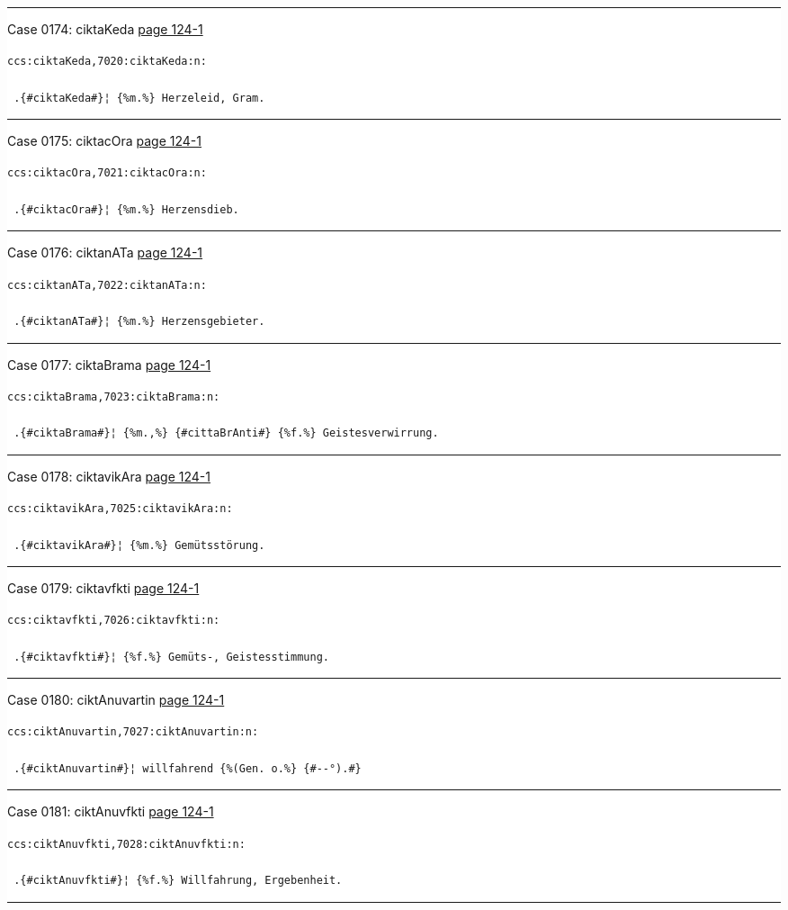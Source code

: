 ------------------------------------------
 Case 0174: ciktaKeda  [page 124-1](http://www.sanskrit-lexicon.uni-koeln.de/scans/awork/apidev/servepdf.php?dict=ccs&page=124-1) 
```
ccs:ciktaKeda,7020:ciktaKeda:n:

 .{#ciktaKeda#}¦ {%m.%} Herzeleid, Gram. 
```
------------------------------------------
 Case 0175: ciktacOra  [page 124-1](http://www.sanskrit-lexicon.uni-koeln.de/scans/awork/apidev/servepdf.php?dict=ccs&page=124-1) 
```
ccs:ciktacOra,7021:ciktacOra:n:

 .{#ciktacOra#}¦ {%m.%} Herzensdieb. 
```
------------------------------------------
 Case 0176: ciktanATa  [page 124-1](http://www.sanskrit-lexicon.uni-koeln.de/scans/awork/apidev/servepdf.php?dict=ccs&page=124-1) 
```
ccs:ciktanATa,7022:ciktanATa:n:

 .{#ciktanATa#}¦ {%m.%} Herzensgebieter. 
```
------------------------------------------
 Case 0177: ciktaBrama  [page 124-1](http://www.sanskrit-lexicon.uni-koeln.de/scans/awork/apidev/servepdf.php?dict=ccs&page=124-1) 
```
ccs:ciktaBrama,7023:ciktaBrama:n:

 .{#ciktaBrama#}¦ {%m.,%} {#cittaBrAnti#} {%f.%} Geistesverwirrung. 
```
------------------------------------------
 Case 0178: ciktavikAra  [page 124-1](http://www.sanskrit-lexicon.uni-koeln.de/scans/awork/apidev/servepdf.php?dict=ccs&page=124-1) 
```
ccs:ciktavikAra,7025:ciktavikAra:n:

 .{#ciktavikAra#}¦ {%m.%} Gemütsstörung. 
```
------------------------------------------
 Case 0179: ciktavfkti  [page 124-1](http://www.sanskrit-lexicon.uni-koeln.de/scans/awork/apidev/servepdf.php?dict=ccs&page=124-1) 
```
ccs:ciktavfkti,7026:ciktavfkti:n:

 .{#ciktavfkti#}¦ {%f.%} Gemüts-, Geistesstimmung. 
```
------------------------------------------
 Case 0180: ciktAnuvartin  [page 124-1](http://www.sanskrit-lexicon.uni-koeln.de/scans/awork/apidev/servepdf.php?dict=ccs&page=124-1) 
```
ccs:ciktAnuvartin,7027:ciktAnuvartin:n:

 .{#ciktAnuvartin#}¦ willfahrend {%(Gen. o.%} {#--°).#} 
```
------------------------------------------
 Case 0181: ciktAnuvfkti  [page 124-1](http://www.sanskrit-lexicon.uni-koeln.de/scans/awork/apidev/servepdf.php?dict=ccs&page=124-1) 
```
ccs:ciktAnuvfkti,7028:ciktAnuvfkti:n:

 .{#ciktAnuvfkti#}¦ {%f.%} Willfahrung, Ergebenheit. 
```
------------------------------------------
